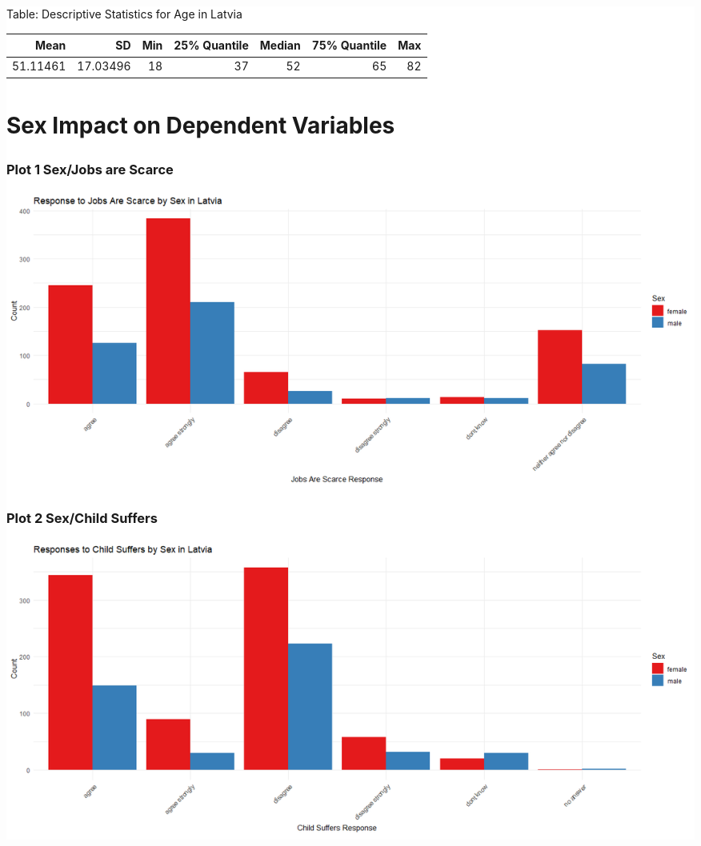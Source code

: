 Table: Descriptive Statistics for Age in Latvia

|     Mean|       SD| Min| 25% Quantile| Median| 75% Quantile| Max|
|--------:|--------:|---:|------------:|------:|------------:|---:|
| 51.11461| 17.03496|  18|           37|     52|           65|  82|
# Sex Impact on Dependent Variables #

### Plot 1 Sex/Jobs are Scarce ###
![](report_Latvia_files/figure-html/jobs-are-scarce-bar-plot-1.png)

### Plot 2 Sex/Child Suffers ###

![](report_Latvia_files/figure-html/child-suffers-sex-bar-plot-1.png)
